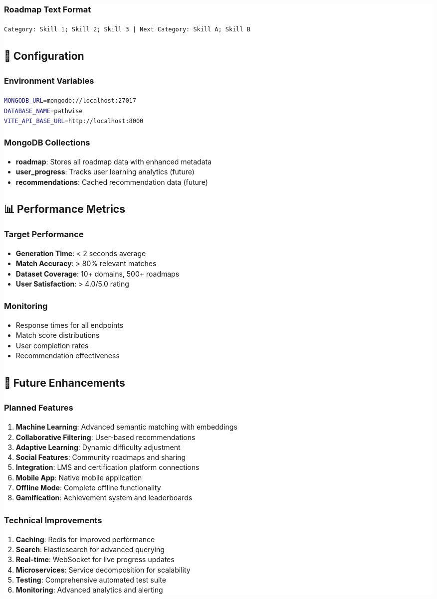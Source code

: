### Roadmap Text Format
```
Category: Skill 1; Skill 2; Skill 3 | Next Category: Skill A; Skill B
```

## 🔧 Configuration

### Environment Variables
```bash
MONGODB_URL=mongodb://localhost:27017
DATABASE_NAME=pathwise
VITE_API_BASE_URL=http://localhost:8000
```

### MongoDB Collections
- **roadmap**: Stores all roadmap data with enhanced metadata
- **user_progress**: Tracks user learning analytics (future)
- **recommendations**: Cached recommendation data (future)

## 📊 Performance Metrics

### Target Performance
- **Generation Time**: < 2 seconds average
- **Match Accuracy**: > 80% relevant matches
- **Dataset Coverage**: 10+ domains, 500+ roadmaps
- **User Satisfaction**: > 4.0/5.0 rating

### Monitoring
- Response times for all endpoints
- Match score distributions
- User completion rates
- Recommendation effectiveness

## 🔮 Future Enhancements

### Planned Features
1. **Machine Learning**: Advanced semantic matching with embeddings
2. **Collaborative Filtering**: User-based recommendations
3. **Adaptive Learning**: Dynamic difficulty adjustment
4. **Social Features**: Community roadmaps and sharing
5. **Integration**: LMS and certification platform connections
6. **Mobile App**: Native mobile application
7. **Offline Mode**: Complete offline functionality
8. **Gamification**: Achievement system and leaderboards

### Technical Improvements
1. **Caching**: Redis for improved performance
2. **Search**: Elasticsearch for advanced querying
3. **Real-time**: WebSocket for live progress updates
4. **Microservices**: Service decomposition for scalability
5. **Testing**: Comprehensive automated test suite
6. **Monitoring**: Advanced analytics and alerting
